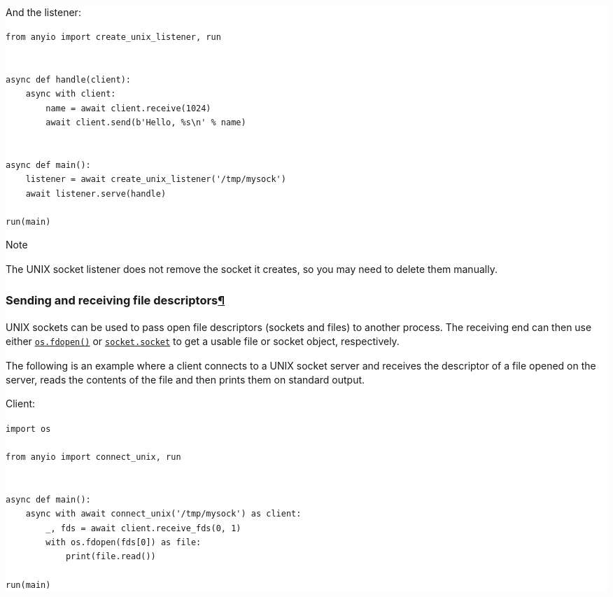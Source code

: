 And the listener:

```
from anyio import create_unix_listener, run


async def handle(client):
    async with client:
        name = await client.receive(1024)
        await client.send(b'Hello, %s\n' % name)


async def main():
    listener = await create_unix_listener('/tmp/mysock')
    await listener.serve(handle)

run(main)

```

Note

The UNIX socket listener does not remove the socket it creates, so you may need to delete them manually.

### Sending and receiving file descriptors[¶](https://anyio.readthedocs.io/en/stable/networking.html#sending-and-receiving-file-descriptors "Link to this heading")

UNIX sockets can be used to pass open file descriptors (sockets and files) to another process. The receiving end can
then use either [`os.fdopen()`](https://docs.python.org/3/library/os.html#os.fdopen "(in Python v3.11)")
or [`socket.socket`](https://docs.python.org/3/library/socket.html#socket.socket "(in Python v3.11)") to get a usable
file or socket object, respectively.

The following is an example where a client connects to a UNIX socket server and receives the descriptor of a file opened
on the server, reads the contents of the file and then prints them on standard output.

Client:

```
import os

from anyio import connect_unix, run


async def main():
    async with await connect_unix('/tmp/mysock') as client:
        _, fds = await client.receive_fds(0, 1)
        with os.fdopen(fds[0]) as file:
            print(file.read())

run(main)

```
